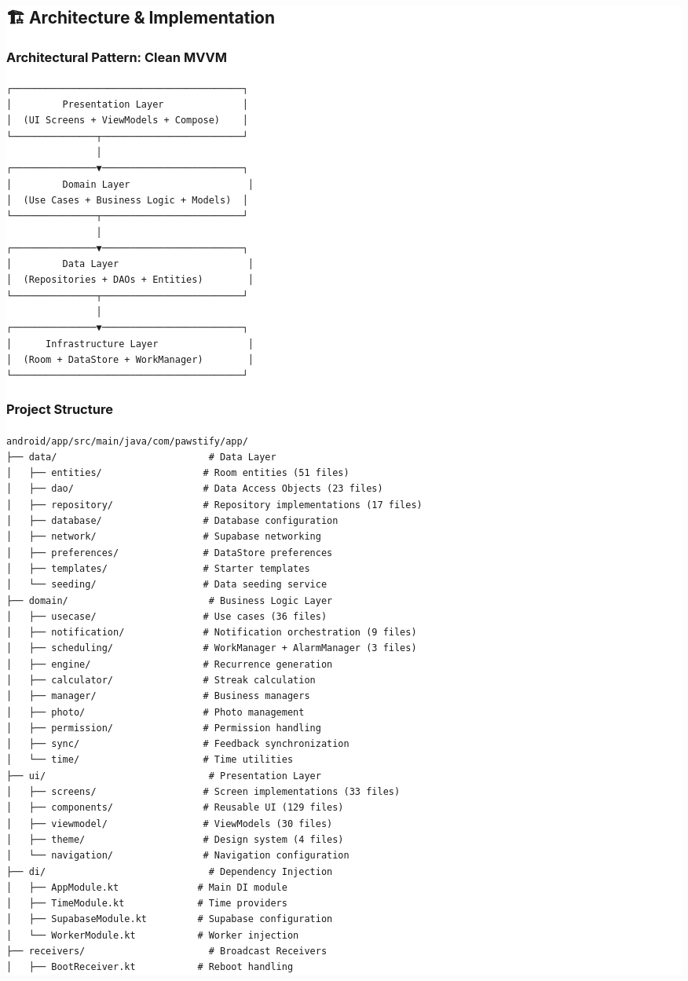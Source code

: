 
## 🏗️ Architecture & Implementation

### Architectural Pattern: Clean MVVM

```
┌─────────────────────────────────────────┐
│         Presentation Layer              │
│  (UI Screens + ViewModels + Compose)    │
└───────────────┬─────────────────────────┘
                │
┌───────────────▼─────────────────────────┐
│         Domain Layer                     │
│  (Use Cases + Business Logic + Models)  │
└───────────────┬─────────────────────────┘
                │
┌───────────────▼─────────────────────────┐
│         Data Layer                       │
│  (Repositories + DAOs + Entities)        │
└───────────────┬─────────────────────────┘
                │
┌───────────────▼─────────────────────────┐
│      Infrastructure Layer                │
│  (Room + DataStore + WorkManager)        │
└─────────────────────────────────────────┘
```

### Project Structure

```
android/app/src/main/java/com/pawstify/app/
├── data/                           # Data Layer
│   ├── entities/                  # Room entities (51 files)
│   ├── dao/                       # Data Access Objects (23 files)
│   ├── repository/                # Repository implementations (17 files)
│   ├── database/                  # Database configuration
│   ├── network/                   # Supabase networking
│   ├── preferences/               # DataStore preferences
│   ├── templates/                 # Starter templates
│   └── seeding/                   # Data seeding service
├── domain/                         # Business Logic Layer
│   ├── usecase/                   # Use cases (36 files)
│   ├── notification/              # Notification orchestration (9 files)
│   ├── scheduling/                # WorkManager + AlarmManager (3 files)
│   ├── engine/                    # Recurrence generation
│   ├── calculator/                # Streak calculation
│   ├── manager/                   # Business managers
│   ├── photo/                     # Photo management
│   ├── permission/                # Permission handling
│   ├── sync/                      # Feedback synchronization
│   └── time/                      # Time utilities
├── ui/                             # Presentation Layer
│   ├── screens/                   # Screen implementations (33 files)
│   ├── components/                # Reusable UI (129 files)
│   ├── viewmodel/                 # ViewModels (30 files)
│   ├── theme/                     # Design system (4 files)
│   └── navigation/                # Navigation configuration
├── di/                             # Dependency Injection
│   ├── AppModule.kt              # Main DI module
│   ├── TimeModule.kt             # Time providers
│   ├── SupabaseModule.kt         # Supabase configuration
│   └── WorkerModule.kt           # Worker injection
├── receivers/                      # Broadcast Receivers
│   ├── BootReceiver.kt           # Reboot handling
```